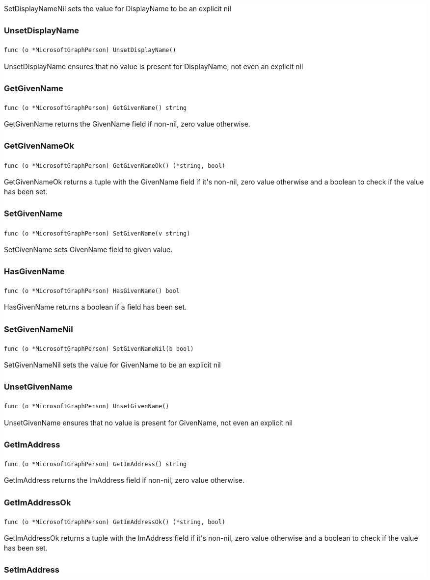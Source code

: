  SetDisplayNameNil sets the value for DisplayName to be an explicit nil

### UnsetDisplayName
`func (o *MicrosoftGraphPerson) UnsetDisplayName()`

UnsetDisplayName ensures that no value is present for DisplayName, not even an explicit nil
### GetGivenName

`func (o *MicrosoftGraphPerson) GetGivenName() string`

GetGivenName returns the GivenName field if non-nil, zero value otherwise.

### GetGivenNameOk

`func (o *MicrosoftGraphPerson) GetGivenNameOk() (*string, bool)`

GetGivenNameOk returns a tuple with the GivenName field if it's non-nil, zero value otherwise
and a boolean to check if the value has been set.

### SetGivenName

`func (o *MicrosoftGraphPerson) SetGivenName(v string)`

SetGivenName sets GivenName field to given value.

### HasGivenName

`func (o *MicrosoftGraphPerson) HasGivenName() bool`

HasGivenName returns a boolean if a field has been set.

### SetGivenNameNil

`func (o *MicrosoftGraphPerson) SetGivenNameNil(b bool)`

 SetGivenNameNil sets the value for GivenName to be an explicit nil

### UnsetGivenName
`func (o *MicrosoftGraphPerson) UnsetGivenName()`

UnsetGivenName ensures that no value is present for GivenName, not even an explicit nil
### GetImAddress

`func (o *MicrosoftGraphPerson) GetImAddress() string`

GetImAddress returns the ImAddress field if non-nil, zero value otherwise.

### GetImAddressOk

`func (o *MicrosoftGraphPerson) GetImAddressOk() (*string, bool)`

GetImAddressOk returns a tuple with the ImAddress field if it's non-nil, zero value otherwise
and a boolean to check if the value has been set.

### SetImAddress
